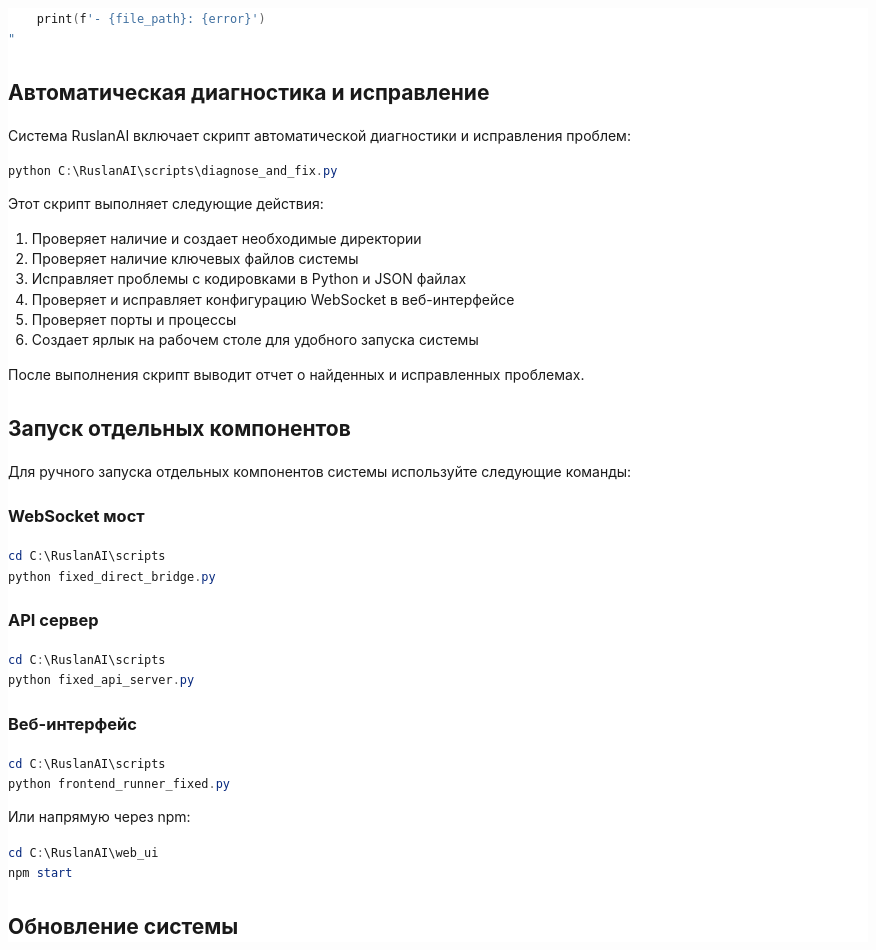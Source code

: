    ```powershell
       print(f'- {file_path}: {error}')
   "
   ```

## Автоматическая диагностика и исправление

Система RuslanAI включает скрипт автоматической диагностики и исправления проблем:

```powershell
python C:\RuslanAI\scripts\diagnose_and_fix.py
```

Этот скрипт выполняет следующие действия:

1. Проверяет наличие и создает необходимые директории
2. Проверяет наличие ключевых файлов системы
3. Исправляет проблемы с кодировками в Python и JSON файлах
4. Проверяет и исправляет конфигурацию WebSocket в веб-интерфейсе
5. Проверяет порты и процессы
6. Создает ярлык на рабочем столе для удобного запуска системы

После выполнения скрипт выводит отчет о найденных и исправленных проблемах.

## Запуск отдельных компонентов

Для ручного запуска отдельных компонентов системы используйте следующие команды:

### WebSocket мост

```powershell
cd C:\RuslanAI\scripts
python fixed_direct_bridge.py
```

### API сервер

```powershell
cd C:\RuslanAI\scripts
python fixed_api_server.py
```

### Веб-интерфейс

```powershell
cd C:\RuslanAI\scripts
python frontend_runner_fixed.py
```

Или напрямую через npm:

```powershell
cd C:\RuslanAI\web_ui
npm start
```

## Обновление системы
